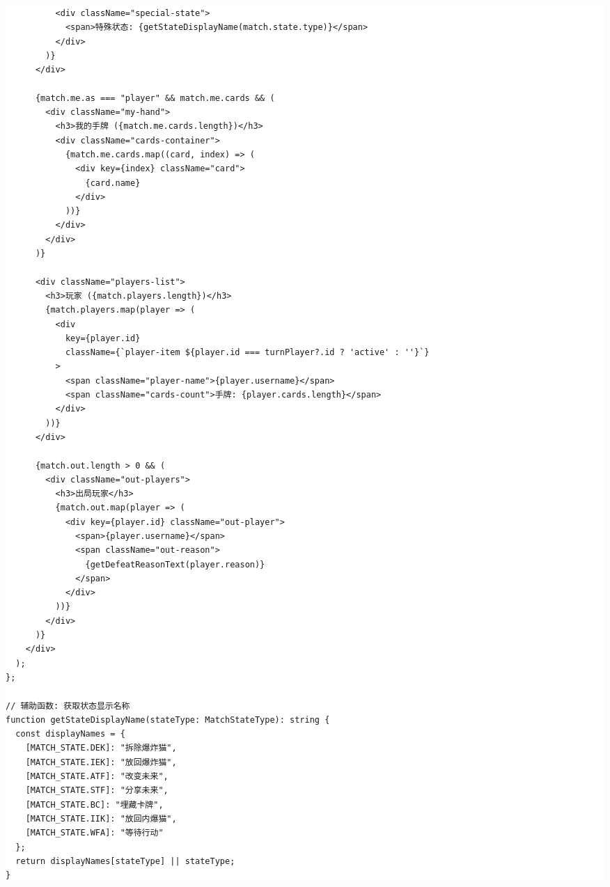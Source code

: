 ```tsx
          <div className="special-state">
            <span>特殊状态: {getStateDisplayName(match.state.type)}</span>
          </div>
        )}
      </div>
      
      {match.me.as === "player" && match.me.cards && (
        <div className="my-hand">
          <h3>我的手牌 ({match.me.cards.length})</h3>
          <div className="cards-container">
            {match.me.cards.map((card, index) => (
              <div key={index} className="card">
                {card.name}
              </div>
            ))}
          </div>
        </div>
      )}
      
      <div className="players-list">
        <h3>玩家 ({match.players.length})</h3>
        {match.players.map(player => (
          <div 
            key={player.id} 
            className={`player-item ${player.id === turnPlayer?.id ? 'active' : ''}`}
          >
            <span className="player-name">{player.username}</span>
            <span className="cards-count">手牌: {player.cards.length}</span>
          </div>
        ))}
      </div>
      
      {match.out.length > 0 && (
        <div className="out-players">
          <h3>出局玩家</h3>
          {match.out.map(player => (
            <div key={player.id} className="out-player">
              <span>{player.username}</span>
              <span className="out-reason">
                {getDefeatReasonText(player.reason)}
              </span>
            </div>
          ))}
        </div>
      )}
    </div>
  );
};

// 辅助函数: 获取状态显示名称
function getStateDisplayName(stateType: MatchStateType): string {
  const displayNames = {
    [MATCH_STATE.DEK]: "拆除爆炸猫",
    [MATCH_STATE.IEK]: "放回爆炸猫",
    [MATCH_STATE.ATF]: "改变未来",
    [MATCH_STATE.STF]: "分享未来",
    [MATCH_STATE.BC]: "埋藏卡牌",
    [MATCH_STATE.IIK]: "放回内爆猫",
    [MATCH_STATE.WFA]: "等待行动"
  };
  return displayNames[stateType] || stateType;
}

```